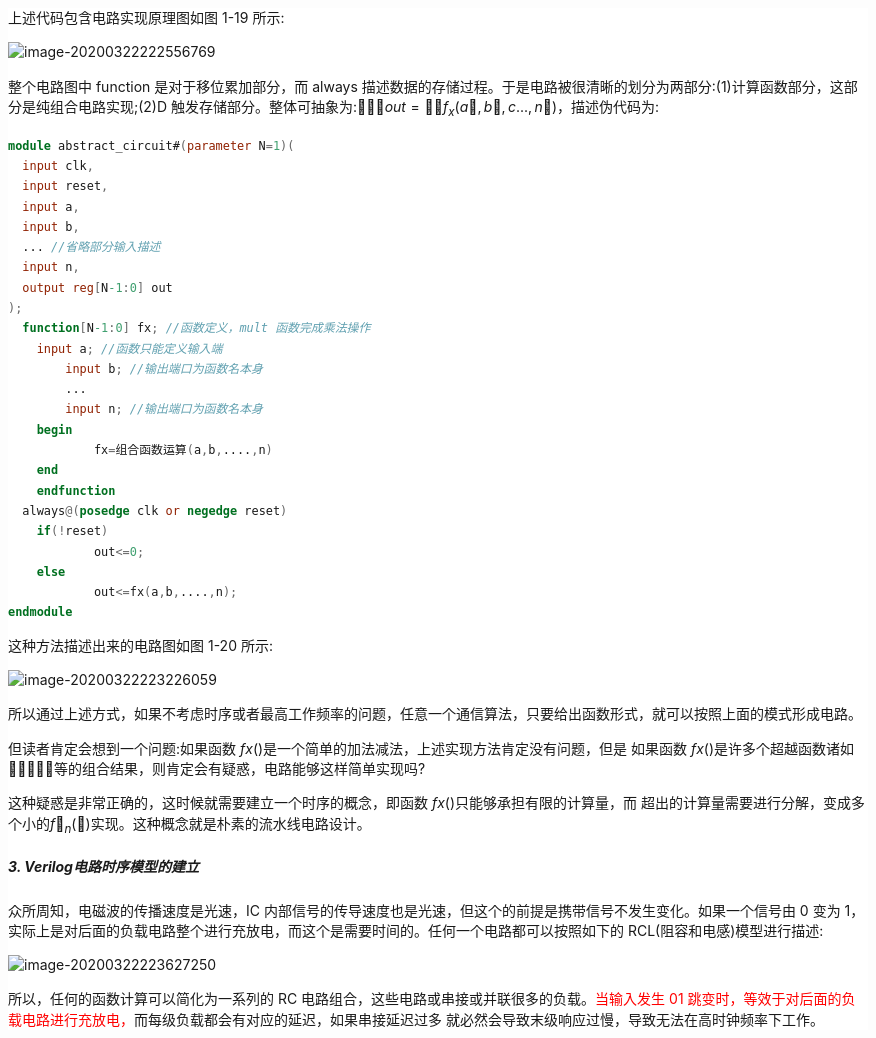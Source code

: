 上述代码包含电路实现原理图如图 1-19 所示:

![image-20200322222556769](https://tva1.sinaimg.cn/large/00831rSTgy1gd32o2f9fyj30ms0ahwhs.jpg)

整个电路图中 function 是对于移位累加部分，而 always 描述数据的存储过程。于是电路被很清晰的划分为两部分:(1)计算函数部分，这部分是纯组合电路实现;(2)D 触发存储部分。整体可抽象为:$􏰌􏰍􏰎out = 􏰏􏰐f_x(a􏰑, b􏰒, c... ,n 􏰓)，$描述伪代码为:

```verilog
module abstract_circuit#(parameter N=1)(
  input clk,
  input reset,
  input a,
  input b,
  ... //省略部分输入描述 
  input n,
  output reg[N-1:0] out
);
  function[N-1:0] fx; //函数定义，mult 函数完成乘法操作 
    input a; //函数只能定义输入端
		input b; //输出端口为函数名本身
		...
		input n; //输出端口为函数名本身 
    begin
 			fx=组合函数运算(a,b,....,n) 
    end
	endfunction        
  always@(posedge clk or negedge reset) 
    if(!reset)
			out<=0; 
  	else
			out<=fx(a,b,....,n); 
endmodule
```

这种方法描述出来的电路图如图 1-20 所示:

![image-20200322223226059](https://tva1.sinaimg.cn/large/00831rSTgy1gd32uszarkj30ih09udin.jpg)

所以通过上述方式，如果不考虑时序或者最高工作频率的问题，任意一个通信算法，只要给出函数形式，就可以按照上面的模式形成电路。

但读者肯定会想到一个问题:如果函数 $fx()$是一个简单的加法减法，上述实现方法肯定没有问题，但是 如果函数 $fx()$是许多个超越函数诸如􏰔􏰕􏰖􏰗􏰘等的组合结果，则肯定会有疑惑，电路能够这样简单实现吗?

这种疑惑是非常正确的，这时候就需要建立一个时序的概念，即函数 $fx()$只能够承担有限的计算量，而 超出的计算量需要进行分解，变成多个小的$f􏰙_n(􏰐)$实现。这种概念就是朴素的流水线电路设计。

##### 3. Verilog电路时序模型的建立

众所周知，电磁波的传播速度是光速，IC 内部信号的传导速度也是光速，但这个的前提是携带信号不发生变化。如果一个信号由 0 变为 1，实际上是对后面的负载电路整个进行充放电，而这个是需要时间的。任何一个电路都可以按照如下的 RCL(阻容和电感)模型进行描述:

![image-20200322223627250](https://tva1.sinaimg.cn/large/00831rSTgy1gd32z0cmb3j30ky0dfn1y.jpg)

所以，任何的函数计算可以简化为一系列的 RC 电路组合，这些电路或串接或并联很多的负载。<span style='color:red;;'>当输入发生 01 跳变时，等效于对后面的负载电路进行充放电，</span>而每级负载都会有对应的延迟，如果串接延迟过多 就必然会导致末级响应过慢，导致无法在高时钟频率下工作。

